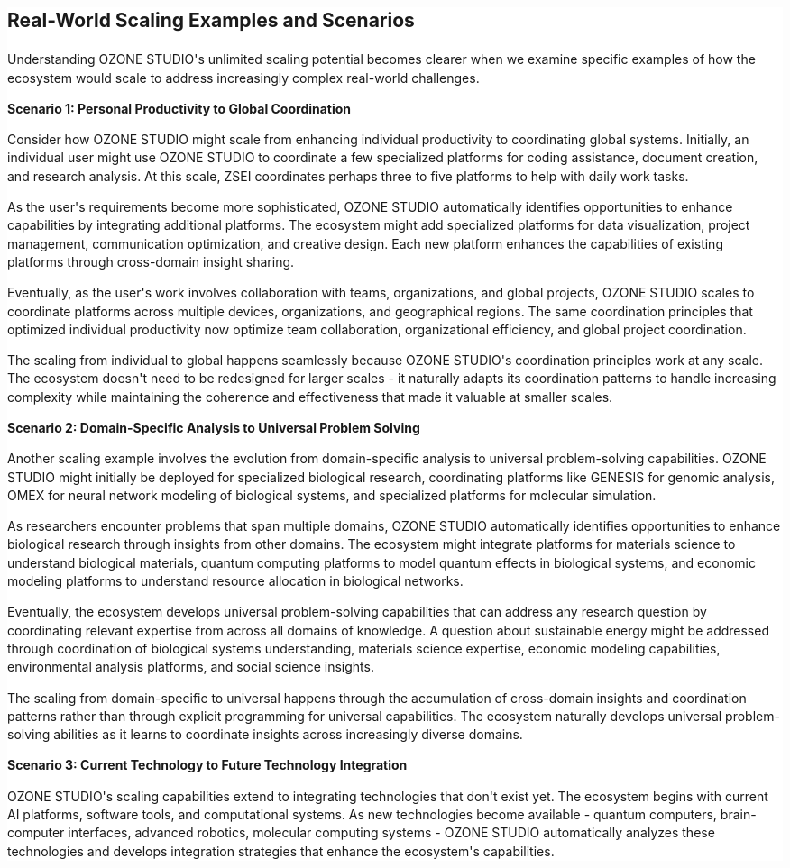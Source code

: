 ## Real-World Scaling Examples and Scenarios

Understanding OZONE STUDIO's unlimited scaling potential becomes clearer when we examine specific examples of how the ecosystem would scale to address increasingly complex real-world challenges.

**Scenario 1: Personal Productivity to Global Coordination**

Consider how OZONE STUDIO might scale from enhancing individual productivity to coordinating global systems. Initially, an individual user might use OZONE STUDIO to coordinate a few specialized platforms for coding assistance, document creation, and research analysis. At this scale, ZSEI coordinates perhaps three to five platforms to help with daily work tasks.

As the user's requirements become more sophisticated, OZONE STUDIO automatically identifies opportunities to enhance capabilities by integrating additional platforms. The ecosystem might add specialized platforms for data visualization, project management, communication optimization, and creative design. Each new platform enhances the capabilities of existing platforms through cross-domain insight sharing.

Eventually, as the user's work involves collaboration with teams, organizations, and global projects, OZONE STUDIO scales to coordinate platforms across multiple devices, organizations, and geographical regions. The same coordination principles that optimized individual productivity now optimize team collaboration, organizational efficiency, and global project coordination.

The scaling from individual to global happens seamlessly because OZONE STUDIO's coordination principles work at any scale. The ecosystem doesn't need to be redesigned for larger scales - it naturally adapts its coordination patterns to handle increasing complexity while maintaining the coherence and effectiveness that made it valuable at smaller scales.

**Scenario 2: Domain-Specific Analysis to Universal Problem Solving**

Another scaling example involves the evolution from domain-specific analysis to universal problem-solving capabilities. OZONE STUDIO might initially be deployed for specialized biological research, coordinating platforms like GENESIS for genomic analysis, OMEX for neural network modeling of biological systems, and specialized platforms for molecular simulation.

As researchers encounter problems that span multiple domains, OZONE STUDIO automatically identifies opportunities to enhance biological research through insights from other domains. The ecosystem might integrate platforms for materials science to understand biological materials, quantum computing platforms to model quantum effects in biological systems, and economic modeling platforms to understand resource allocation in biological networks.

Eventually, the ecosystem develops universal problem-solving capabilities that can address any research question by coordinating relevant expertise from across all domains of knowledge. A question about sustainable energy might be addressed through coordination of biological systems understanding, materials science expertise, economic modeling capabilities, environmental analysis platforms, and social science insights.

The scaling from domain-specific to universal happens through the accumulation of cross-domain insights and coordination patterns rather than through explicit programming for universal capabilities. The ecosystem naturally develops universal problem-solving abilities as it learns to coordinate insights across increasingly diverse domains.

**Scenario 3: Current Technology to Future Technology Integration**

OZONE STUDIO's scaling capabilities extend to integrating technologies that don't exist yet. The ecosystem begins with current AI platforms, software tools, and computational systems. As new technologies become available - quantum computers, brain-computer interfaces, advanced robotics, molecular computing systems - OZONE STUDIO automatically analyzes these technologies and develops integration strategies that enhance the ecosystem's capabilities.
